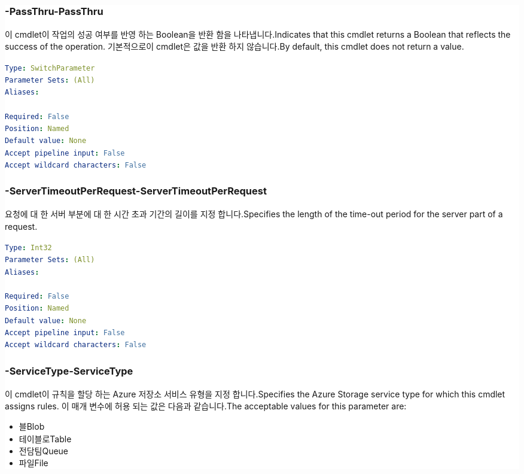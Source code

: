 ### <span data-ttu-id="da516-138">-PassThru</span><span class="sxs-lookup"><span data-stu-id="da516-138">-PassThru</span></span>
<span data-ttu-id="da516-139">이 cmdlet이 작업의 성공 여부를 반영 하는 Boolean을 반환 함을 나타냅니다.</span><span class="sxs-lookup"><span data-stu-id="da516-139">Indicates that this cmdlet returns a Boolean that reflects the success of the operation.</span></span>
<span data-ttu-id="da516-140">기본적으로이 cmdlet은 값을 반환 하지 않습니다.</span><span class="sxs-lookup"><span data-stu-id="da516-140">By default, this cmdlet does not return a value.</span></span>

```yaml
Type: SwitchParameter
Parameter Sets: (All)
Aliases: 

Required: False
Position: Named
Default value: None
Accept pipeline input: False
Accept wildcard characters: False
```

### <span data-ttu-id="da516-141">-ServerTimeoutPerRequest</span><span class="sxs-lookup"><span data-stu-id="da516-141">-ServerTimeoutPerRequest</span></span>
<span data-ttu-id="da516-142">요청에 대 한 서버 부분에 대 한 시간 초과 기간의 길이를 지정 합니다.</span><span class="sxs-lookup"><span data-stu-id="da516-142">Specifies the length of the time-out period for the server part of a request.</span></span>

```yaml
Type: Int32
Parameter Sets: (All)
Aliases: 

Required: False
Position: Named
Default value: None
Accept pipeline input: False
Accept wildcard characters: False
```

### <span data-ttu-id="da516-143">-ServiceType</span><span class="sxs-lookup"><span data-stu-id="da516-143">-ServiceType</span></span>
<span data-ttu-id="da516-144">이 cmdlet이 규칙을 할당 하는 Azure 저장소 서비스 유형을 지정 합니다.</span><span class="sxs-lookup"><span data-stu-id="da516-144">Specifies the Azure Storage service type for which this cmdlet assigns rules.</span></span>
<span data-ttu-id="da516-145">이 매개 변수에 허용 되는 값은 다음과 같습니다.</span><span class="sxs-lookup"><span data-stu-id="da516-145">The acceptable values for this parameter are:</span></span>

- <span data-ttu-id="da516-146">블</span><span class="sxs-lookup"><span data-stu-id="da516-146">Blob</span></span> 
- <span data-ttu-id="da516-147">테이블로</span><span class="sxs-lookup"><span data-stu-id="da516-147">Table</span></span> 
- <span data-ttu-id="da516-148">전담팀</span><span class="sxs-lookup"><span data-stu-id="da516-148">Queue</span></span> 
- <span data-ttu-id="da516-149">파일</span><span class="sxs-lookup"><span data-stu-id="da516-149">File</span></span>
